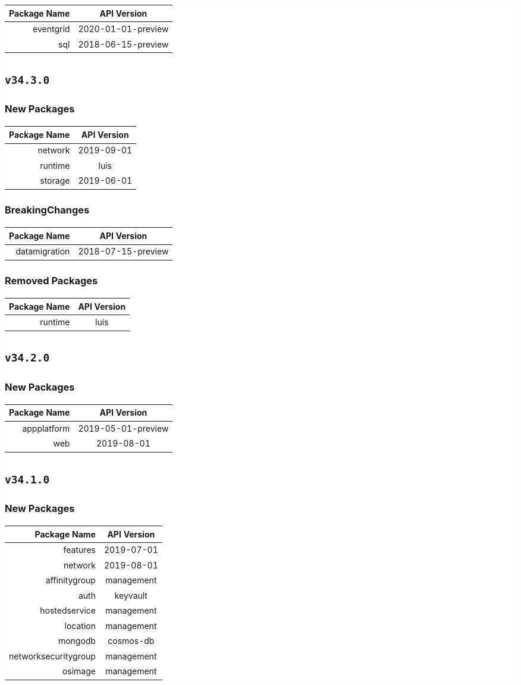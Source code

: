 | Package Name | API Version |
| -----------: | :---------: |
| eventgrid | 2020-01-01-preview |
| sql | 2018-06-15-preview |

## `v34.3.0`

### New Packages

| Package Name | API Version |
| -----------: | :---------: |
| network | 2019-09-01 |
| runtime | luis |
| storage | 2019-06-01 |

### BreakingChanges

| Package Name | API Version |
| -----------: | :---------: |
| datamigration | 2018-07-15-preview |

### Removed Packages

| Package Name | API Version |
| -----------: | :---------: |
| runtime | luis |

## `v34.2.0`

### New Packages

| Package Name | API Version |
| -----------: | :---------: |
| appplatform | 2019-05-01-preview |
| web | 2019-08-01 |

## `v34.1.0`

### New Packages

| Package Name | API Version |
| -----------: | :---------: |
| features | 2019-07-01 |
| network | 2019-08-01 |
| affinitygroup | management |
| auth | keyvault |
| hostedservice | management |
| location | management |
| mongodb | cosmos-db |
| networksecuritygroup | management |
| osimage | management |